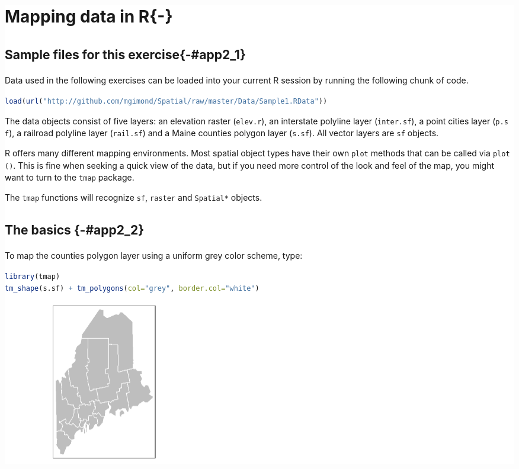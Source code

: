# Mapping data in R{-}

## Sample files for this exercise{-#app2_1}

Data used in the following exercises can be loaded into your current R session by running the following chunk of code.


```r
load(url("http://github.com/mgimond/Spatial/raw/master/Data/Sample1.RData"))
```

The data objects consist of five layers: an elevation raster (`elev.r`), an interstate polyline layer (`inter.sf`), a point cities layer (`p.sf`), a railroad polyline layer (`rail.sf`) and a Maine counties polygon layer (`s.sf`). All vector layers are `sf` objects.

R offers many different mapping environments. Most spatial object types have their own `plot` methods that can be called via `plot()`. This is fine when seeking a quick view of the data, but if you need more control of the look and feel of the map, you might want to turn to the `tmap` package. 

The `tmap` functions will recognize `sf`, `raster` and `Spatial*` objects.

## The basics {-#app2_2}

To map the counties polygon layer using a uniform grey color scheme, type:
  
  
  ```r
  library(tmap) 
  tm_shape(s.sf) + tm_polygons(col="grey", border.col="white")
  ```
  
  <img src="A02-Mapping-data_files/figure-html/unnamed-chunk-2-1.png" width="336" />
